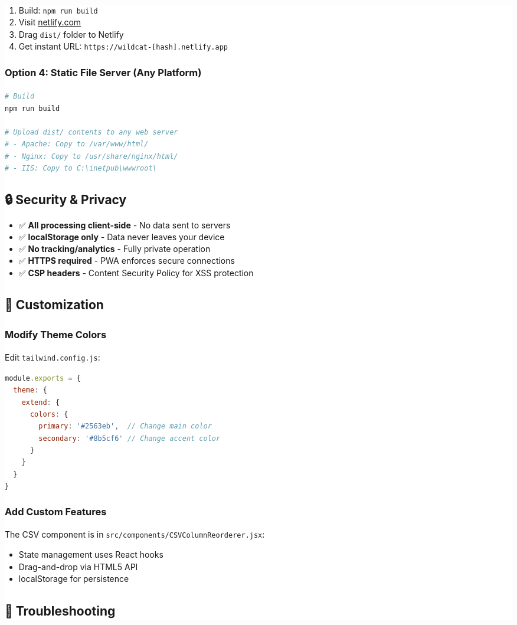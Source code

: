 1. Build: `npm run build`
2. Visit [netlify.com](https://netlify.com)
3. Drag `dist/` folder to Netlify
4. Get instant URL: `https://wildcat-[hash].netlify.app`

### Option 4: Static File Server (Any Platform)

```bash
# Build
npm run build

# Upload dist/ contents to any web server
# - Apache: Copy to /var/www/html/
# - Nginx: Copy to /usr/share/nginx/html/
# - IIS: Copy to C:\inetpub\wwwroot\
```

## 🔒 Security & Privacy

- ✅ **All processing client-side** - No data sent to servers
- ✅ **localStorage only** - Data never leaves your device
- ✅ **No tracking/analytics** - Fully private operation
- ✅ **HTTPS required** - PWA enforces secure connections
- ✅ **CSP headers** - Content Security Policy for XSS protection

## 🎨 Customization

### Modify Theme Colors

Edit `tailwind.config.js`:

```javascript
module.exports = {
  theme: {
    extend: {
      colors: {
        primary: '#2563eb',  // Change main color
        secondary: '#8b5cf6' // Change accent color
      }
    }
  }
}
```

### Add Custom Features

The CSV component is in `src/components/CSVColumnReorderer.jsx`:
- State management uses React hooks
- Drag-and-drop via HTML5 API
- localStorage for persistence

## 🐛 Troubleshooting
